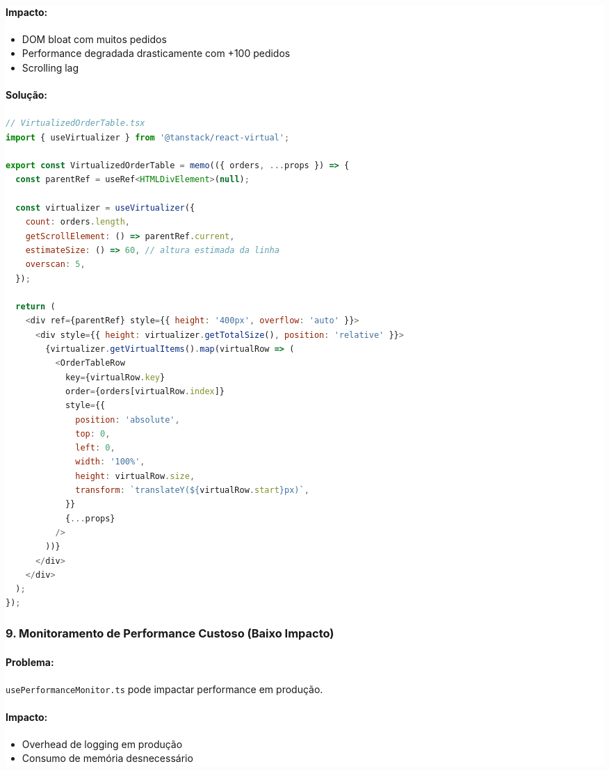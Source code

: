 #### Impacto:
- DOM bloat com muitos pedidos
- Performance degradada drasticamente com +100 pedidos
- Scrolling lag

#### Solução:
```javascript
// VirtualizedOrderTable.tsx
import { useVirtualizer } from '@tanstack/react-virtual';

export const VirtualizedOrderTable = memo(({ orders, ...props }) => {
  const parentRef = useRef<HTMLDivElement>(null);
  
  const virtualizer = useVirtualizer({
    count: orders.length,
    getScrollElement: () => parentRef.current,
    estimateSize: () => 60, // altura estimada da linha
    overscan: 5,
  });

  return (
    <div ref={parentRef} style={{ height: '400px', overflow: 'auto' }}>
      <div style={{ height: virtualizer.getTotalSize(), position: 'relative' }}>
        {virtualizer.getVirtualItems().map(virtualRow => (
          <OrderTableRow
            key={virtualRow.key}
            order={orders[virtualRow.index]}
            style={{
              position: 'absolute',
              top: 0,
              left: 0,
              width: '100%',
              height: virtualRow.size,
              transform: `translateY(${virtualRow.start}px)`,
            }}
            {...props}
          />
        ))}
      </div>
    </div>
  );
});
```

### 9. **Monitoramento de Performance Custoso (Baixo Impacto)**

#### Problema:
`usePerformanceMonitor.ts` pode impactar performance em produção.

#### Impacto:
- Overhead de logging em produção
- Consumo de memória desnecessário
